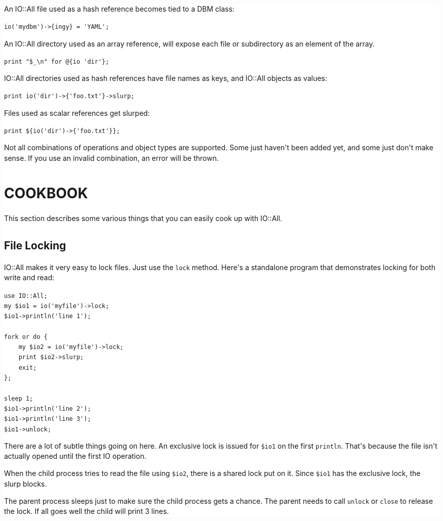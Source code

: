An IO::All file used as a hash reference becomes tied to a DBM class:

    io('mydbm')->{ingy} = 'YAML';

An IO::All directory used as an array reference, will expose each file or
subdirectory as an element of the array.

    print "$_\n" for @{io 'dir'};

IO::All directories used as hash references have file names as keys, and
IO::All objects as values:

    print io('dir')->{'foo.txt'}->slurp;

Files used as scalar references get slurped:

    print ${io('dir')->{'foo.txt'}};

Not all combinations of operations and object types are supported. Some
just haven't been added yet, and some just don't make sense. If you use
an invalid combination, an error will be thrown.

# COOKBOOK

This section describes some various things that you can easily cook up
with IO::All.

## File Locking

IO::All makes it very easy to lock files. Just use the `lock` method. Here's a
standalone program that demonstrates locking for both write and read:

    use IO::All;
    my $io1 = io('myfile')->lock;
    $io1->println('line 1');

    fork or do {
        my $io2 = io('myfile')->lock;
        print $io2->slurp;
        exit;
    };

    sleep 1;
    $io1->println('line 2');
    $io1->println('line 3');
    $io1->unlock;

There are a lot of subtle things going on here. An exclusive lock is
issued for `$io1` on the first `println`. That's because the file
isn't actually opened until the first IO operation.

When the child process tries to read the file using `$io2`, there is
a shared lock put on it. Since `$io1` has the exclusive lock, the
slurp blocks.

The parent process sleeps just to make sure the child process gets a
chance. The parent needs to call `unlock` or `close` to release the
lock. If all goes well the child will print 3 lines.
